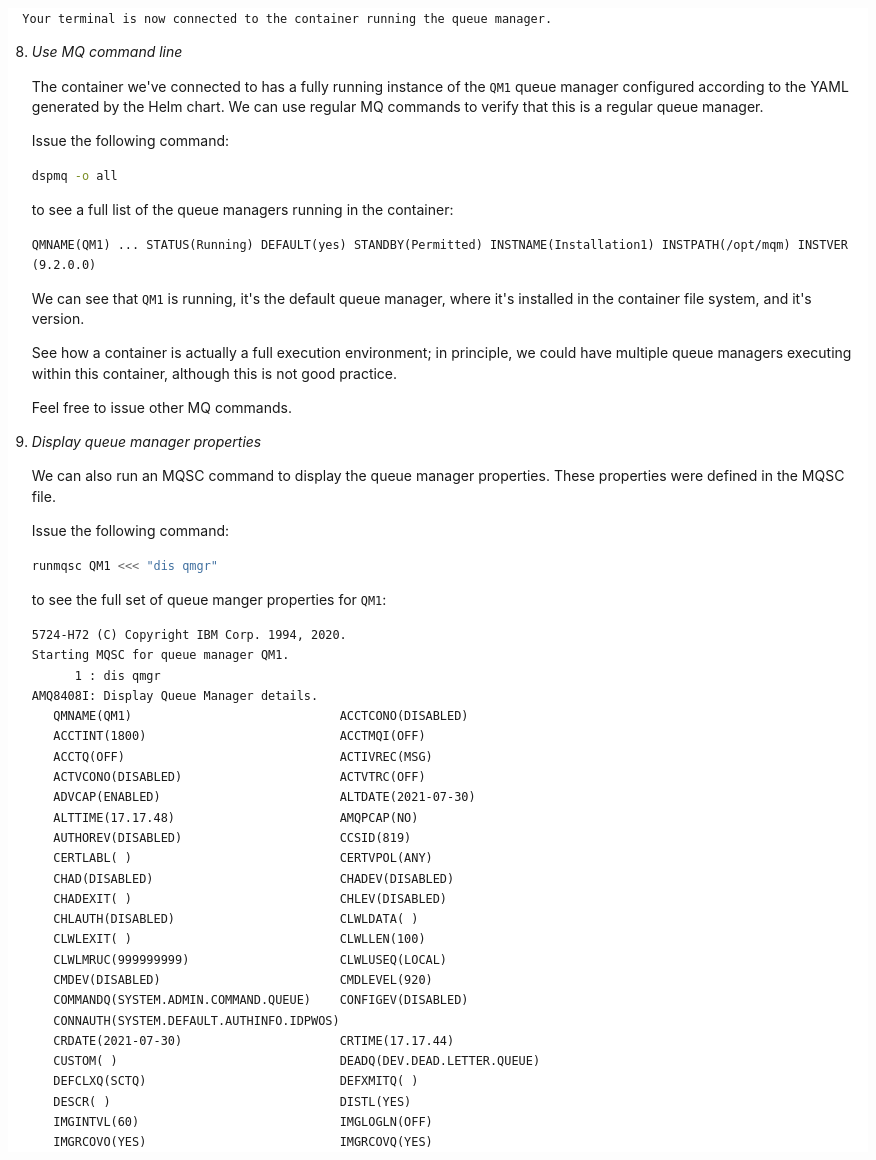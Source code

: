       Your terminal is now connected to the container running the queue manager.


8. *Use MQ command line*

      The container we've connected to has a fully running instance of the `QM1`
      queue manager configured according to the YAML generated by the Helm chart. We
      can use regular MQ commands to verify that this is a regular queue manager.

      Issue the following command:

      ```bash
      dspmq -o all
      ```

      to see a full list of the queue managers running in the container:

      ```{ .text .no-copy }
      QMNAME(QM1) ... STATUS(Running) DEFAULT(yes) STANDBY(Permitted) INSTNAME(Installation1) INSTPATH(/opt/mqm) INSTVER(9.2.0.0)
      ```

      We can see that `QM1` is running, it's the default queue manager, where it's
      installed in the container file system, and it's version.

      See how a container is actually a full execution environment; in principle, we
      could have multiple queue managers executing within this container, although
      this is not good practice.

      Feel free to issue other MQ commands.

9. *Display queue manager properties*

      We can also run an MQSC command to display the queue manager properties.  These properties were defined in the MQSC file.

      Issue the following command:

      ```bash
      runmqsc QM1 <<< "dis qmgr"
      ```

      to see the full set of queue manger properties for `QM1`:

      ```{ .text .no-copy }
      5724-H72 (C) Copyright IBM Corp. 1994, 2020.
      Starting MQSC for queue manager QM1.
            1 : dis qmgr
      AMQ8408I: Display Queue Manager details.
         QMNAME(QM1)                             ACCTCONO(DISABLED)
         ACCTINT(1800)                           ACCTMQI(OFF)
         ACCTQ(OFF)                              ACTIVREC(MSG)
         ACTVCONO(DISABLED)                      ACTVTRC(OFF)
         ADVCAP(ENABLED)                         ALTDATE(2021-07-30)
         ALTTIME(17.17.48)                       AMQPCAP(NO)
         AUTHOREV(DISABLED)                      CCSID(819)
         CERTLABL( )                             CERTVPOL(ANY)
         CHAD(DISABLED)                          CHADEV(DISABLED)
         CHADEXIT( )                             CHLEV(DISABLED)
         CHLAUTH(DISABLED)                       CLWLDATA( )
         CLWLEXIT( )                             CLWLLEN(100)
         CLWLMRUC(999999999)                     CLWLUSEQ(LOCAL)
         CMDEV(DISABLED)                         CMDLEVEL(920)
         COMMANDQ(SYSTEM.ADMIN.COMMAND.QUEUE)    CONFIGEV(DISABLED)
         CONNAUTH(SYSTEM.DEFAULT.AUTHINFO.IDPWOS)
         CRDATE(2021-07-30)                      CRTIME(17.17.44)
         CUSTOM( )                               DEADQ(DEV.DEAD.LETTER.QUEUE)
         DEFCLXQ(SCTQ)                           DEFXMITQ( )
         DESCR( )                                DISTL(YES)
         IMGINTVL(60)                            IMGLOGLN(OFF)
         IMGRCOVO(YES)                           IMGRCOVQ(YES)